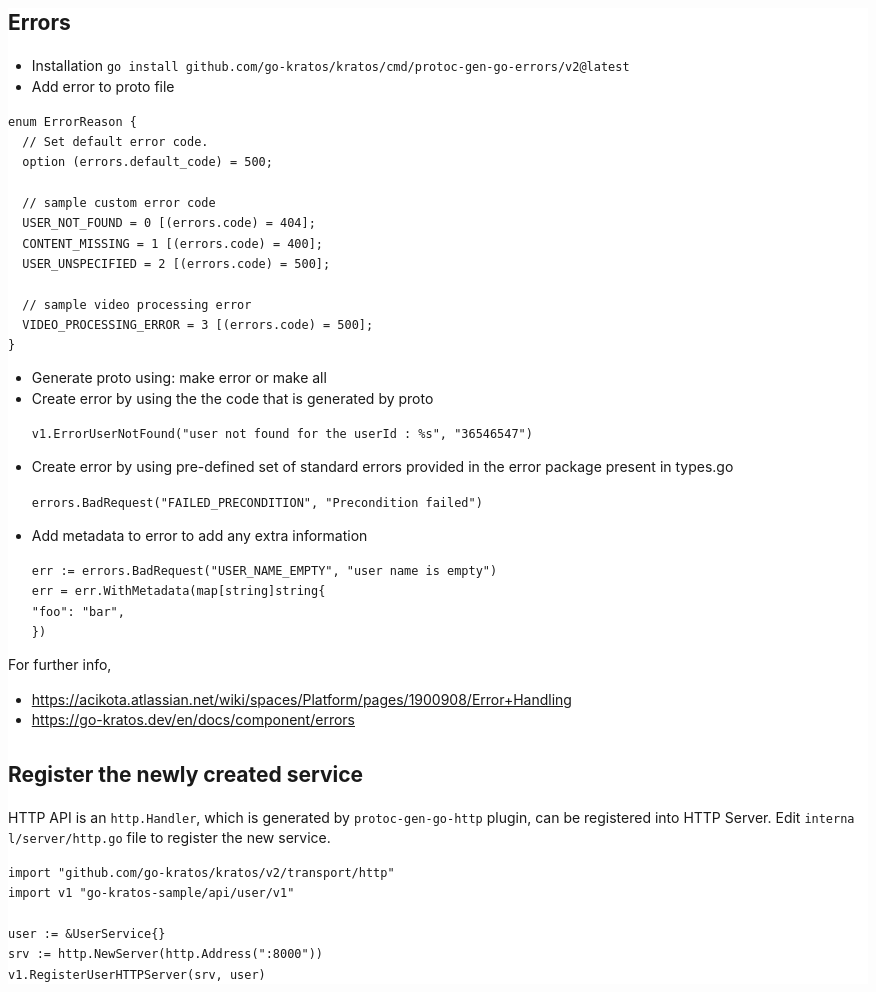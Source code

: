 
## Errors
- Installation `go install github.com/go-kratos/kratos/cmd/protoc-gen-go-errors/v2@latest`
- Add error to proto file
```
enum ErrorReason {
  // Set default error code.
  option (errors.default_code) = 500;
  
  // sample custom error code
  USER_NOT_FOUND = 0 [(errors.code) = 404];
  CONTENT_MISSING = 1 [(errors.code) = 400];
  USER_UNSPECIFIED = 2 [(errors.code) = 500];
  
  // sample video processing error
  VIDEO_PROCESSING_ERROR = 3 [(errors.code) = 500];
}
```
- Generate proto using: make error or make all
- Create error by using the the code that is generated by proto
  ```
  v1.ErrorUserNotFound("user not found for the userId : %s", "36546547")
  ```
- Create error by using pre-defined set of standard errors provided in the error package present in types.go
  ```
  errors.BadRequest("FAILED_PRECONDITION", "Precondition failed")
  ```
- Add metadata to error to add any extra information
  ```
  err := errors.BadRequest("USER_NAME_EMPTY", "user name is empty")
  err = err.WithMetadata(map[string]string{
  "foo": "bar",
  })
  ```

For further info,
- https://acikota.atlassian.net/wiki/spaces/Platform/pages/1900908/Error+Handling
- https://go-kratos.dev/en/docs/component/errors

## Register the newly created service
HTTP API is an `http.Handler`, which is generated by `protoc-gen-go-http` plugin, can be registered into HTTP Server.
Edit `internal/server/http.go` file to register the new service.
```
import "github.com/go-kratos/kratos/v2/transport/http"
import v1 "go-kratos-sample/api/user/v1"

user := &UserService{}
srv := http.NewServer(http.Address(":8000"))
v1.RegisterUserHTTPServer(srv, user)
```

